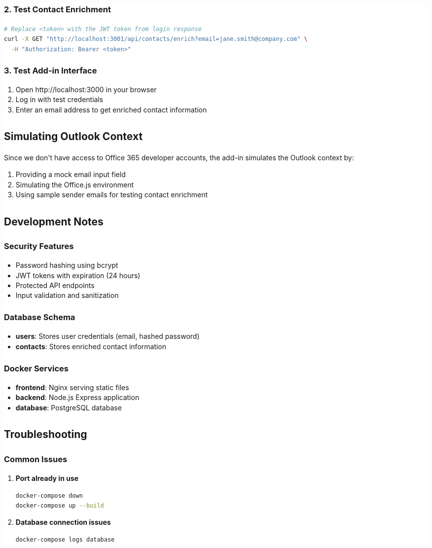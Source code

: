 ### 2. Test Contact Enrichment
```bash
# Replace <token> with the JWT token from login response
curl -X GET "http://localhost:3001/api/contacts/enrich?email=jane.smith@company.com" \
  -H "Authorization: Bearer <token>"
```

### 3. Test Add-in Interface
1. Open http://localhost:3000 in your browser
2. Log in with test credentials
3. Enter an email address to get enriched contact information

## Simulating Outlook Context

Since we don't have access to Office 365 developer accounts, the add-in simulates the Outlook context by:

1. Providing a mock email input field
2. Simulating the Office.js environment
3. Using sample sender emails for testing contact enrichment

## Development Notes

### Security Features
- Password hashing using bcrypt
- JWT tokens with expiration (24 hours)
- Protected API endpoints
- Input validation and sanitization

### Database Schema
- **users**: Stores user credentials (email, hashed password)
- **contacts**: Stores enriched contact information

### Docker Services
- **frontend**: Nginx serving static files
- **backend**: Node.js Express application
- **database**: PostgreSQL database

## Troubleshooting

### Common Issues

1. **Port already in use**
   ```bash
   docker-compose down
   docker-compose up --build
   ```

2. **Database connection issues**
   ```bash
   docker-compose logs database
   ```
